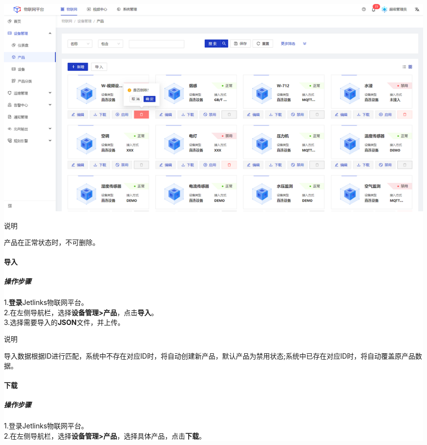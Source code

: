 ![](./img/18.png)

<div class='explanation primary'>
  <p class='explanation-title-warp'>
    <span class='iconfont icon-bangzhu explanation-icon'></span>
    <span class='explanation-title font-weight'>说明</span>
  </p>
  产品在正常状态时，不可删除。
</div>

#### 导入
##### 操作步骤
1.**登录**Jetlinks物联网平台。</br>
2.在左侧导航栏，选择**设备管理>产品**，点击**导入**。</br>
3.选择需要导入的**JSON**文件，并上传。</br>

<div class='explanation primary'>
  <p class='explanation-title-warp'>
    <span class='iconfont icon-bangzhu explanation-icon'></span>
    <span class='explanation-title font-weight'>说明</span>
  </p>
  导入数据根据ID进行匹配，系统中不存在对应ID时，将自动创建新产品，默认产品为禁用状态;系统中已存在对应ID时，将自动覆盖原产品数据。
</div>

#### 下载
##### 操作步骤
1.登录Jetlinks物联网平台。</br>
2.在左侧导航栏，选择**设备管理>产品**，选择具体产品，点击**下载**。</br>